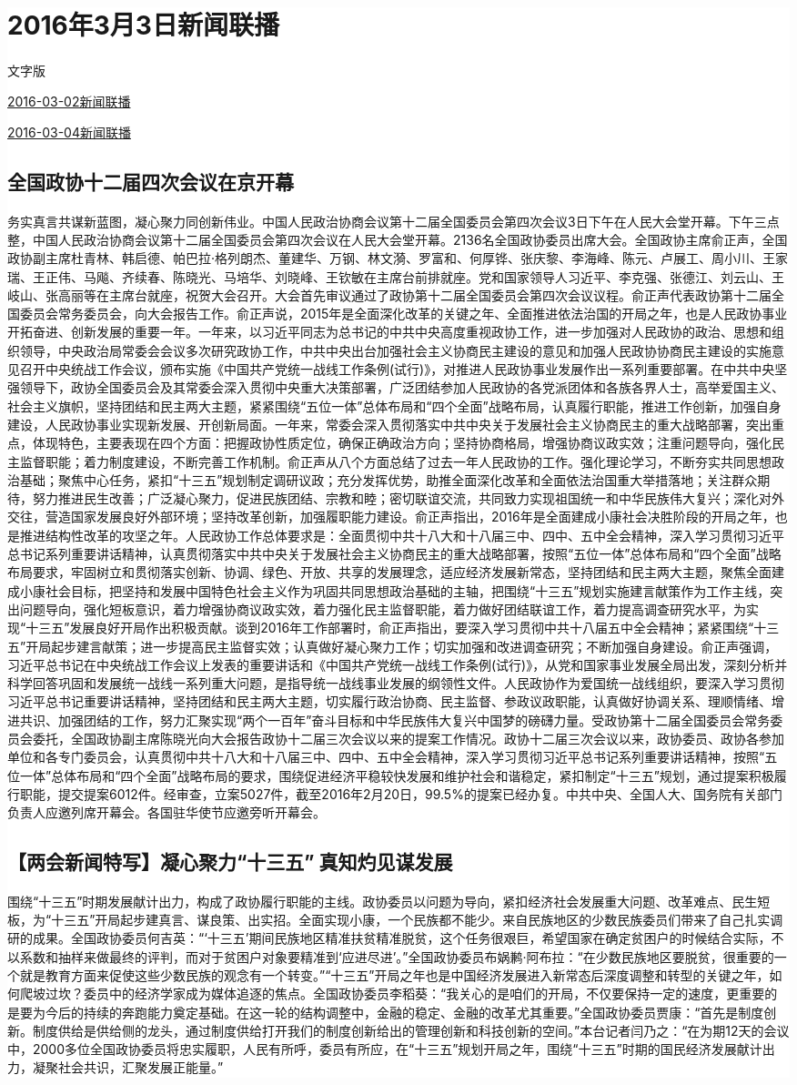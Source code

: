 







# 2016年3月3日新闻联播
 文字版








[2016-03-02新闻联播](/xinwenlianbo/20160302)


[2016-03-04新闻联播](/xinwenlianbo/20160304)





## 全国政协十二届四次会议在京开幕


务实真言共谋新蓝图，凝心聚力同创新伟业。中国人民政治协商会议第十二届全国委员会第四次会议3日下午在人民大会堂开幕。下午三点整，中国人民政治协商会议第十二届全国委员会第四次会议在人民大会堂开幕。2136名全国政协委员出席大会。全国政协主席俞正声，全国政协副主席杜青林、韩启德、帕巴拉·格列朗杰、董建华、万钢、林文漪、罗富和、何厚铧、张庆黎、李海峰、陈元、卢展工、周小川、王家瑞、王正伟、马飚、齐续春、陈晓光、马培华、刘晓峰、王钦敏在主席台前排就座。党和国家领导人习近平、李克强、张德江、刘云山、王岐山、张高丽等在主席台就座，祝贺大会召开。大会首先审议通过了政协第十二届全国委员会第四次会议议程。俞正声代表政协第十二届全国委员会常务委员会，向大会报告工作。俞正声说，2015年是全面深化改革的关键之年、全面推进依法治国的开局之年，也是人民政协事业开拓奋进、创新发展的重要一年。一年来，以习近平同志为总书记的中共中央高度重视政协工作，进一步加强对人民政协的政治、思想和组织领导，中央政治局常委会会议多次研究政协工作，中共中央出台加强社会主义协商民主建设的意见和加强人民政协协商民主建设的实施意见召开中央统战工作会议，颁布实施《中国共产党统一战线工作条例(试行)》，对推进人民政协事业发展作出一系列重要部署。在中共中央坚强领导下，政协全国委员会及其常委会深入贯彻中央重大决策部署，广泛团结参加人民政协的各党派团体和各族各界人士，高举爱国主义、社会主义旗帜，坚持团结和民主两大主题，紧紧围绕“五位一体”总体布局和“四个全面”战略布局，认真履行职能，推进工作创新，加强自身建设，人民政协事业实现新发展、开创新局面。一年来，常委会深入贯彻落实中共中央关于发展社会主义协商民主的重大战略部署，突出重点，体现特色，主要表现在四个方面：把握政协性质定位，确保正确政治方向；坚持协商格局，增强协商议政实效；注重问题导向，强化民主监督职能；着力制度建设，不断完善工作机制。俞正声从八个方面总结了过去一年人民政协的工作。强化理论学习，不断夯实共同思想政治基础；聚焦中心任务，紧扣“十三五”规划制定调研议政；充分发挥优势，助推全面深化改革和全面依法治国重大举措落地；关注群众期待，努力推进民生改善；广泛凝心聚力，促进民族团结、宗教和睦；密切联谊交流，共同致力实现祖国统一和中华民族伟大复兴；深化对外交往，营造国家发展良好外部环境；坚持改革创新，加强履职能力建设。俞正声指出，2016年是全面建成小康社会决胜阶段的开局之年，也是推进结构性改革的攻坚之年。人民政协工作总体要求是：全面贯彻中共十八大和十八届三中、四中、五中全会精神，深入学习贯彻习近平总书记系列重要讲话精神，认真贯彻落实中共中央关于发展社会主义协商民主的重大战略部署，按照“五位一体”总体布局和“四个全面”战略布局要求，牢固树立和贯彻落实创新、协调、绿色、开放、共享的发展理念，适应经济发展新常态，坚持团结和民主两大主题，聚焦全面建成小康社会目标，把坚持和发展中国特色社会主义作为巩固共同思想政治基础的主轴，把围绕“十三五”规划实施建言献策作为工作主线，突出问题导向，强化短板意识，着力增强协商议政实效，着力强化民主监督职能，着力做好团结联谊工作，着力提高调查研究水平，为实现“十三五”发展良好开局作出积极贡献。谈到2016年工作部署时，俞正声指出，要深入学习贯彻中共十八届五中全会精神；紧紧围绕“十三五”开局起步建言献策；进一步提高民主监督实效；认真做好凝心聚力工作；切实加强和改进调查研究；不断加强自身建设。俞正声强调，习近平总书记在中央统战工作会议上发表的重要讲话和《中国共产党统一战线工作条例(试行)》，从党和国家事业发展全局出发，深刻分析并科学回答巩固和发展统一战线一系列重大问题，是指导统一战线事业发展的纲领性文件。人民政协作为爱国统一战线组织，要深入学习贯彻习近平总书记重要讲话精神，坚持团结和民主两大主题，切实履行政治协商、民主监督、参政议政职能，认真做好协调关系、理顺情绪、增进共识、加强团结的工作，努力汇聚实现“两个一百年”奋斗目标和中华民族伟大复兴中国梦的磅礴力量。受政协第十二届全国委员会常务委员会委托，全国政协副主席陈晓光向大会报告政协十二届三次会议以来的提案工作情况。政协十二届三次会议以来，政协委员、政协各参加单位和各专门委员会，认真贯彻中共十八大和十八届三中、四中、五中全会精神，深入学习贯彻习近平总书记系列重要讲话精神，按照“五位一体”总体布局和“四个全面”战略布局的要求，围绕促进经济平稳较快发展和维护社会和谐稳定，紧扣制定“十三五”规划，通过提案积极履行职能，提交提案6012件。经审查，立案5027件，截至2016年2月20日，99.5%的提案已经办复。中共中央、全国人大、国务院有关部门负责人应邀列席开幕会。各国驻华使节应邀旁听开幕会。


## 【两会新闻特写】凝心聚力“十三五” 真知灼见谋发展


围绕“十三五”时期发展献计出力，构成了政协履行职能的主线。政协委员以问题为导向，紧扣经济社会发展重大问题、改革难点、民生短板，为“十三五”开局起步建真言、谋良策、出实招。全面实现小康，一个民族都不能少。来自民族地区的少数民族委员们带来了自己扎实调研的成果。全国政协委员何吉英：“‘十三五’期间民族地区精准扶贫精准脱贫，这个任务很艰巨，希望国家在确定贫困户的时候结合实际，不以系数和抽样来做最终的评判，而对于贫困户对象要精准到‘应进尽进’。”全国政协委员布娲鹣·阿布拉：“在少数民族地区要脱贫，很重要的一个就是教育方面来促使这些少数民族的观念有一个转变。”“十三五”开局之年也是中国经济发展进入新常态后深度调整和转型的关键之年，如何爬坡过坎？委员中的经济学家成为媒体追逐的焦点。全国政协委员李稻葵：“我关心的是咱们的开局，不仅要保持一定的速度，更重要的是要为今后的持续的奔跑能力奠定基础。在这一轮的结构调整中，金融的稳定、金融的改革尤其重要。”全国政协委员贾康：“首先是制度创新。制度供给是供给侧的龙头，通过制度供给打开我们的制度创新给出的管理创新和科技创新的空间。”本台记者闫乃之：“在为期12天的会议中，2000多位全国政协委员将忠实履职，人民有所呼，委员有所应，在“十三五”规划开局之年，围绕“十三五”时期的国民经济发展献计出力，凝聚社会共识，汇聚发展正能量。”
